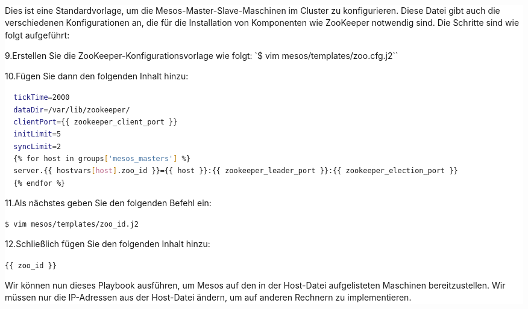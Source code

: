 Dies ist eine Standardvorlage, um die Mesos-Master-Slave-Maschinen im Cluster zu konfigurieren.
Diese Datei gibt auch die verschiedenen Konfigurationen an, die für die Installation von Komponenten wie ZooKeeper notwendig sind.
Die Schritte sind wie folgt aufgeführt:

9.Erstellen Sie die ZooKeeper-Konfigurationsvorlage wie folgt:
`$ vim mesos/templates/zoo.cfg.j2``

10.Fügen Sie dann den folgenden Inhalt hinzu:

```sh
  tickTime=2000
  dataDir=/var/lib/zookeeper/
  clientPort={{ zookeeper_client_port }}
  initLimit=5
  syncLimit=2
  {% for host in groups['mesos_masters'] %}
  server.{{ hostvars[host].zoo_id }}={{ host }}:{{ zookeeper_leader_port }}:{{ zookeeper_election_port }}
  {% endfor %}
```

11.Als nächstes geben Sie den folgenden Befehl ein:

`$ vim mesos/templates/zoo_id.j2`

12.Schließlich fügen Sie den folgenden Inhalt hinzu:

`{{ zoo_id }}`

Wir können nun dieses Playbook ausführen, um Mesos auf den in der Host-Datei aufgelisteten Maschinen bereitzustellen.
Wir müssen nur die IP-Adressen aus der Host-Datei ändern, um auf anderen Rechnern zu implementieren.